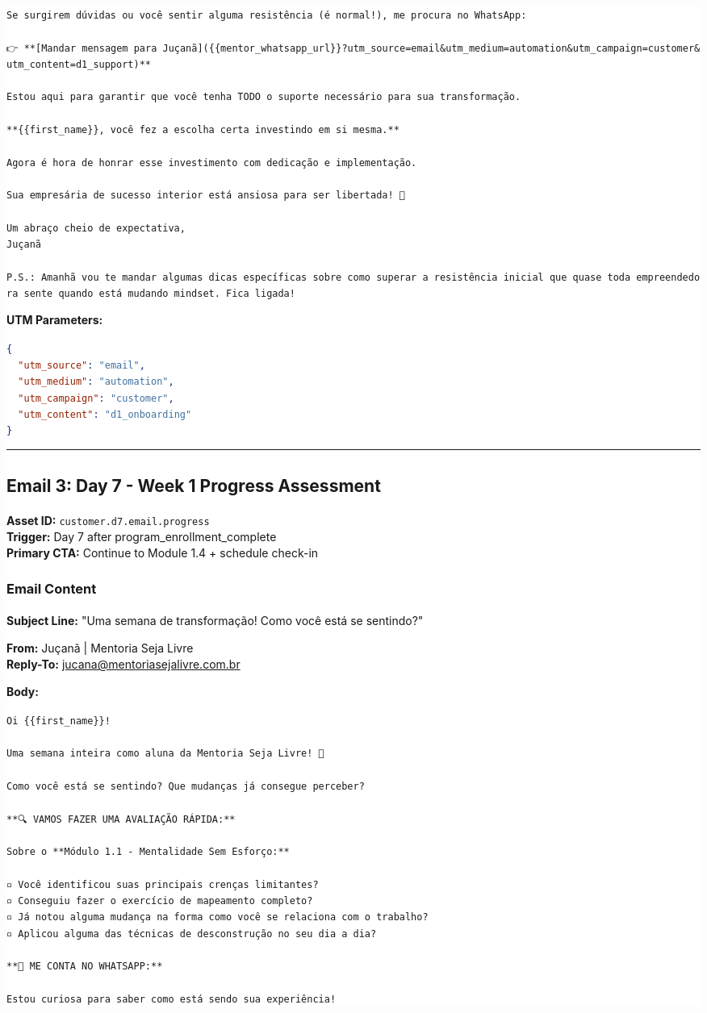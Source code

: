 ```
Se surgirem dúvidas ou você sentir alguma resistência (é normal!), me procura no WhatsApp:

👉 **[Mandar mensagem para Juçanã]({{mentor_whatsapp_url}}?utm_source=email&utm_medium=automation&utm_campaign=customer&utm_content=d1_support)**

Estou aqui para garantir que você tenha TODO o suporte necessário para sua transformação.

**{{first_name}}, você fez a escolha certa investindo em si mesma.**

Agora é hora de honrar esse investimento com dedicação e implementação.

Sua empresária de sucesso interior está ansiosa para ser libertada! 💫

Um abraço cheio de expectativa,
Juçanã

P.S.: Amanhã vou te mandar algumas dicas específicas sobre como superar a resistência inicial que quase toda empreendedora sente quando está mudando mindset. Fica ligada!
```

**UTM Parameters:**
```json
{
  "utm_source": "email",
  "utm_medium": "automation",
  "utm_campaign": "customer",
  "utm_content": "d1_onboarding"
}
```

---

## Email 3: Day 7 - Week 1 Progress Assessment

**Asset ID:** `customer.d7.email.progress`  
**Trigger:** Day 7 after program_enrollment_complete  
**Primary CTA:** Continue to Module 1.4 + schedule check-in  

### Email Content

**Subject Line:** "Uma semana de transformação! Como você está se sentindo?"

**From:** Juçanã | Mentoria Seja Livre  
**Reply-To:** jucana@mentoriasejalivre.com.br

**Body:**
```
Oi {{first_name}}!

Uma semana inteira como aluna da Mentoria Seja Livre! 🎉

Como você está se sentindo? Que mudanças já consegue perceber?

**🔍 VAMOS FAZER UMA AVALIAÇÃO RÁPIDA:**

Sobre o **Módulo 1.1 - Mentalidade Sem Esforço:**

▫️ Você identificou suas principais crenças limitantes?  
▫️ Conseguiu fazer o exercício de mapeamento completo?  
▫️ Já notou alguma mudança na forma como você se relaciona com o trabalho?  
▫️ Aplicou alguma das técnicas de desconstrução no seu dia a dia?  

**💬 ME CONTA NO WHATSAPP:**

Estou curiosa para saber como está sendo sua experiência! 
```